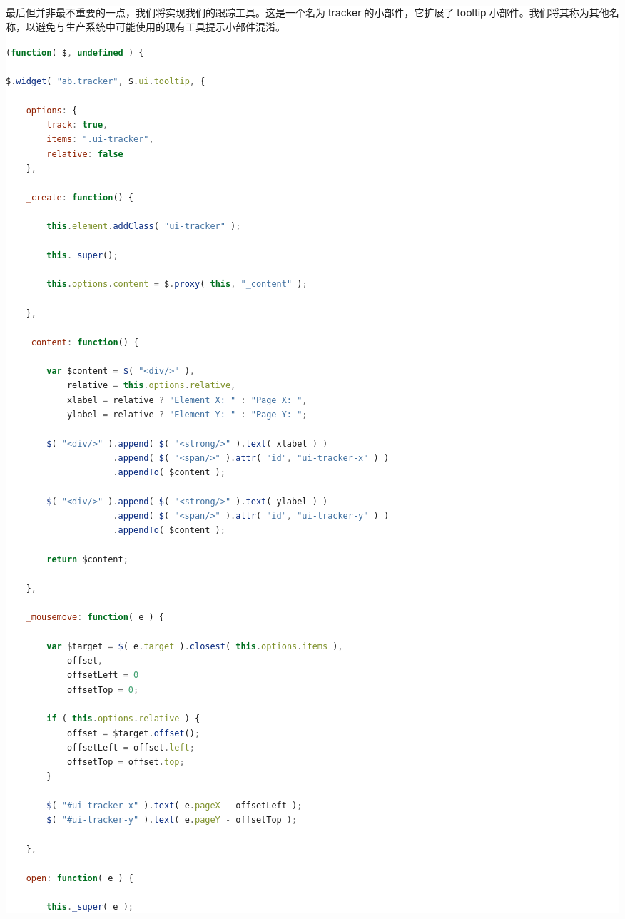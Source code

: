 最后但并非最不重要的一点，我们将实现我们的跟踪工具。这是一个名为 tracker 的小部件，它扩展了 tooltip 小部件。我们将其称为其他名称，以避免与生产系统中可能使用的现有工具提示小部件混淆。

```js
(function( $, undefined ) {

$.widget( "ab.tracker", $.ui.tooltip, {

    options: {
        track: true,
        items: ".ui-tracker",
        relative: false
    },

    _create: function() {

        this.element.addClass( "ui-tracker" );

        this._super();

        this.options.content = $.proxy( this, "_content" );

    },

    _content: function() {

        var $content = $( "<div/>" ),
            relative = this.options.relative,
            xlabel = relative ? "Element X: " : "Page X: ",
            ylabel = relative ? "Element Y: " : "Page Y: ";

        $( "<div/>" ).append( $( "<strong/>" ).text( xlabel ) )
                     .append( $( "<span/>" ).attr( "id", "ui-tracker-x" ) )
                     .appendTo( $content );

        $( "<div/>" ).append( $( "<strong/>" ).text( ylabel ) )
                     .append( $( "<span/>" ).attr( "id", "ui-tracker-y" ) )
                     .appendTo( $content );

        return $content;

    },

    _mousemove: function( e ) {

        var $target = $( e.target ).closest( this.options.items ),
            offset,
            offsetLeft = 0
            offsetTop = 0;

        if ( this.options.relative ) {
            offset = $target.offset();
            offsetLeft = offset.left;
            offsetTop = offset.top;
        }

        $( "#ui-tracker-x" ).text( e.pageX - offsetLeft );
        $( "#ui-tracker-y" ).text( e.pageY - offsetTop );

    },

    open: function( e ) {

        this._super( e );
```